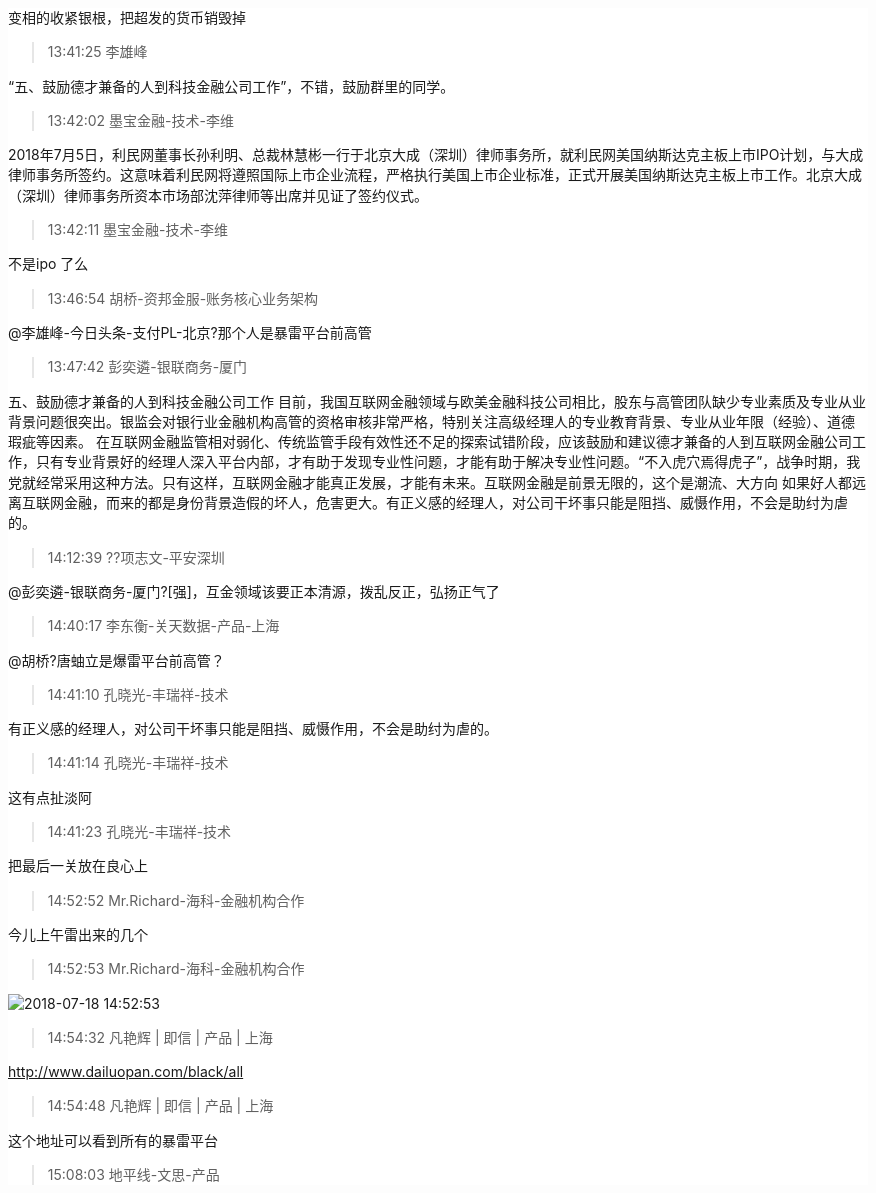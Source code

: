 变相的收紧银根，把超发的货币销毁掉  
   
> 13:41:25  李雄峰  
   
“五、鼓励德才兼备的人到科技金融公司工作”，不错，鼓励群里的同学。  
   
> 13:42:02  墨宝金融-技术-李维  
   
2018年7月5日，利民网董事长孙利明、总裁林慧彬一行于北京大成（深圳）律师事务所，就利民网美国纳斯达克主板上市IPO计划，与大成律师事务所签约。这意味着利民网将遵照国际上市企业流程，严格执行美国上市企业标准，正式开展美国纳斯达克主板上市工作。北京大成（深圳）律师事务所资本市场部沈萍律师等出席并见证了签约仪式。  
   
> 13:42:11  墨宝金融-技术-李维  
   
不是ipo  了么  
   
> 13:46:54  胡桥-资邦金服-账务核心业务架构  
   
@李雄峰-今日头条-支付PL-北京?那个人是暴雷平台前高管  
   
> 13:47:42  彭奕遴-银联商务-厦门  
   
五、鼓励德才兼备的人到科技金融公司工作 目前，我国互联网金融领域与欧美金融科技公司相比，股东与高管团队缺少专业素质及专业从业背景问题很突出。银监会对银行业金融机构高管的资格审核非常严格，特别关注高级经理人的专业教育背景、专业从业年限（经验）、道德瑕疵等因素。 在互联网金融监管相对弱化、传统监管手段有效性还不足的探索试错阶段，应该鼓励和建议德才兼备的人到互联网金融公司工作，只有专业背景好的经理人深入平台内部，才有助于发现专业性问题，才能有助于解决专业性问题。“不入虎穴焉得虎子”，战争时期，我党就经常采用这种方法。只有这样，互联网金融才能真正发展，才能有未来。互联网金融是前景无限的，这个是潮流、大方向 如果好人都远离互联网金融，而来的都是身份背景造假的坏人，危害更大。有正义感的经理人，对公司干坏事只能是阻挡、威慑作用，不会是助纣为虐的。  
   
> 14:12:39  ??项志文-平安深圳  
   
@彭奕遴-银联商务-厦门?[强]，互金领域该要正本清源，拨乱反正，弘扬正气了  
   
> 14:40:17  李东衡-关天数据-产品-上海  
   
@胡桥?唐蚰立是爆雷平台前高管？  
   
> 14:41:10  孔晓光-丰瑞祥-技术  
   
有正义感的经理人，对公司干坏事只能是阻挡、威慑作用，不会是助纣为虐的。  
   
> 14:41:14  孔晓光-丰瑞祥-技术  
   
这有点扯淡阿  
   
> 14:41:23  孔晓光-丰瑞祥-技术  
   
把最后一关放在良心上  
   
> 14:52:52  Mr.Richard-海科-金融机构合作  
   
今儿上午雷出来的几个  
   
> 14:52:53  Mr.Richard-海科-金融机构合作  
   
![2018-07-18 14:52:53](http://static.cocolian.cn/img/201807/20180718_145253.png) 
   
> 14:54:32  凡艳辉 | 即信 | 产品 | 上海  
   
http://www.dailuopan.com/black/all  
   
> 14:54:48  凡艳辉 | 即信 | 产品 | 上海  
   
这个地址可以看到所有的暴雷平台  
   
> 15:08:03  地平线-文思-产品  
   